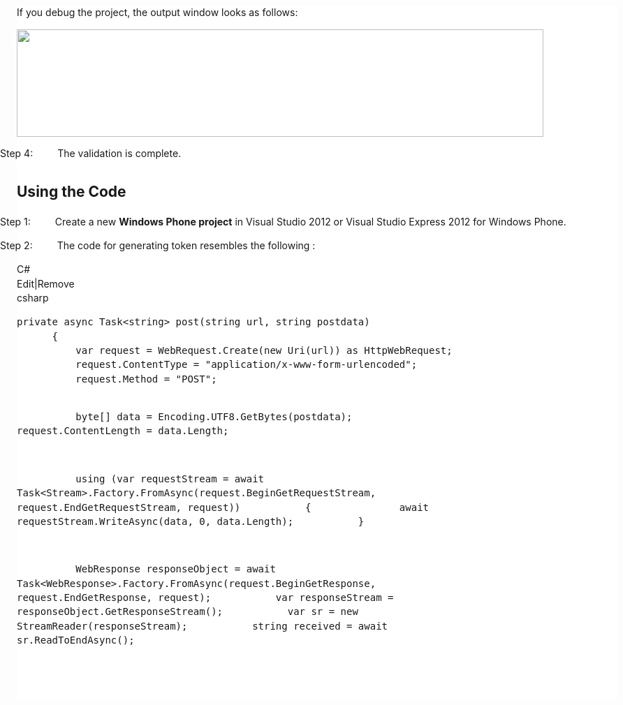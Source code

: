<p class="MsoListParagraphCxSpMiddle">If you debug the project, the output window looks as follows:</p>
<p class="MsoListParagraphCxSpMiddle"><span style=""><img src="/site/view/file/84245/1/image.png" alt="" width="754" height="154" align="middle">
</span><span style="">&nbsp;</span></p>
<p class="MsoListParagraphCxSpLast" style="text-indent:-.25in"><span style=""><span style="">Step 4:<span style="font:7.0pt &quot;Times New Roman&quot;">&nbsp;&nbsp;&nbsp;&nbsp;&nbsp;&nbsp;&nbsp;&nbsp;&nbsp;&nbsp;&nbsp;&nbsp;&nbsp;&nbsp;
</span></span></span>The validation is complete.</p>
<h2>Using the Code</h2>
<p class="MsoListParagraphCxSpFirst" style="text-indent:-.25in"><span style=""><span style="">Step 1:<span style="font:7.0pt &quot;Times New Roman&quot;">&nbsp;&nbsp;&nbsp;&nbsp;&nbsp;&nbsp;&nbsp;&nbsp;&nbsp;&nbsp;&nbsp;&nbsp;&nbsp;&nbsp;
</span></span></span>Create a new <b style="">Windows Phone project</b> in Visual Studio 2012 or Visual Studio Express 2012 for Windows Phone.
</p>
<p class="MsoListParagraphCxSpLast" style="text-indent:-.25in"><span style=""><span style="">Step 2:<span style="font:7.0pt &quot;Times New Roman&quot;">&nbsp;&nbsp;&nbsp;&nbsp;&nbsp;&nbsp;&nbsp;&nbsp;&nbsp;&nbsp;&nbsp;&nbsp;&nbsp;&nbsp;
</span></span></span>The code for generating token resembles the following :</p>
<div class="scriptcode">
<div class="pluginEditHolder" pluginCommand="mceScriptCode">
<div class="title"><span>C#</span></div>
<div class="pluginLinkHolder"><span class="pluginEditHolderLink">Edit</span>|<span class="pluginRemoveHolderLink">Remove</span>
</div>
<span class="hidden">csharp</span>
<pre class="hidden">
private async Task&lt;string&gt; post(string url, string postdata)
&nbsp;&nbsp;&nbsp;&nbsp;&nbsp; {
&nbsp;&nbsp;&nbsp;&nbsp;&nbsp;&nbsp;&nbsp;&nbsp;&nbsp; var request = WebRequest.Create(new Uri(url)) as HttpWebRequest;
&nbsp;&nbsp;&nbsp;&nbsp;&nbsp;&nbsp;&nbsp;&nbsp;&nbsp; request.ContentType = &quot;application/x-www-form-urlencoded&quot;;
&nbsp;&nbsp;&nbsp;&nbsp;&nbsp;&nbsp;&nbsp;&nbsp;&nbsp; request.Method = &quot;POST&quot;;


&nbsp;&nbsp;&nbsp;&nbsp;&nbsp;&nbsp;&nbsp;&nbsp;&nbsp; byte[] data = Encoding.UTF8.GetBytes(postdata);
&nbsp;&nbsp;&nbsp;&nbsp;&nbsp;&nbsp;&nbsp;&nbsp;&nbsp; request.ContentLength = data.Length;


&nbsp;&nbsp;&nbsp;&nbsp;&nbsp;&nbsp;&nbsp;&nbsp;&nbsp; using (var requestStream = await Task&lt;Stream&gt;.Factory.FromAsync(request.BeginGetRequestStream, request.EndGetRequestStream, request))
&nbsp;&nbsp;&nbsp;&nbsp;&nbsp;&nbsp;&nbsp;&nbsp;&nbsp; {
&nbsp;&nbsp;&nbsp;&nbsp;&nbsp;&nbsp;&nbsp;&nbsp;&nbsp;&nbsp;&nbsp;&nbsp;&nbsp; await requestStream.WriteAsync(data, 0, data.Length);
&nbsp;&nbsp;&nbsp;&nbsp;&nbsp;&nbsp;&nbsp;&nbsp;&nbsp; }


&nbsp;&nbsp;&nbsp;&nbsp;&nbsp;&nbsp;&nbsp;&nbsp;&nbsp; WebResponse responseObject = await Task&lt;WebResponse&gt;.Factory.FromAsync(request.BeginGetResponse, request.EndGetResponse, request);
&nbsp;&nbsp;&nbsp;&nbsp;&nbsp;&nbsp;&nbsp;&nbsp;&nbsp; var responseStream = responseObject.GetResponseStream();
&nbsp;&nbsp;&nbsp;&nbsp;&nbsp;&nbsp;&nbsp;&nbsp;&nbsp; var sr = new StreamReader(responseStream);
&nbsp;&nbsp;&nbsp;&nbsp;&nbsp;&nbsp;&nbsp;&nbsp;&nbsp; string received = await sr.ReadToEndAsync();
